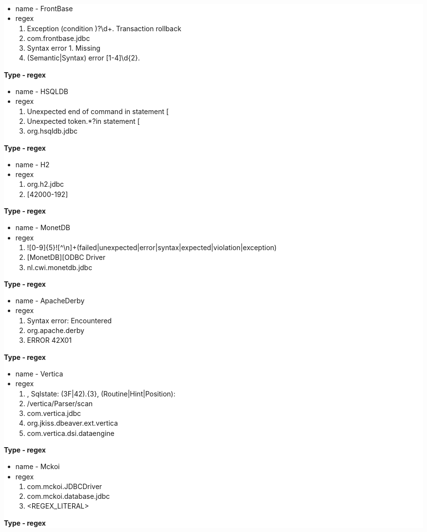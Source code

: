 - name - FrontBase
- regex
  1. Exception (condition )?\d+\. Transaction rollback
  2. com\.frontbase\.jdbc
  3. Syntax error 1. Missing
  4. (Semantic|Syntax) error \[1-4\]\d{2}\.

**Type - regex**

- name - HSQLDB
- regex
  1. Unexpected end of command in statement \[
  2. Unexpected token.\*?in statement \[
  3. org\.hsqldb\.jdbc

**Type - regex**

- name - H2
- regex
  1. org\.h2\.jdbc
  2. \[42000-192\]

**Type - regex**

- name - MonetDB
- regex
  1. ![0-9]{5}![^\n]+(failed|unexpected|error|syntax|expected|violation|exception)
  2. \[MonetDB\]\[ODBC Driver
  3. nl\.cwi\.monetdb\.jdbc

**Type - regex**

- name - ApacheDerby
- regex
  1. Syntax error: Encountered
  2. org\.apache\.derby
  3. ERROR 42X01

**Type - regex**

- name - Vertica
- regex
  1. , Sqlstate: (3F|42).{3}, (Routine|Hint|Position):
  2. /vertica/Parser/scan
  3. com\.vertica\.jdbc
  4. org\.jkiss\.dbeaver\.ext\.vertica
  5. com\.vertica\.dsi\.dataengine

**Type - regex**

- name - Mckoi
- regex
  1. com\.mckoi\.JDBCDriver
  2. com\.mckoi\.database\.jdbc
  3. &lt;REGEX_LITERAL&gt;

**Type - regex**
